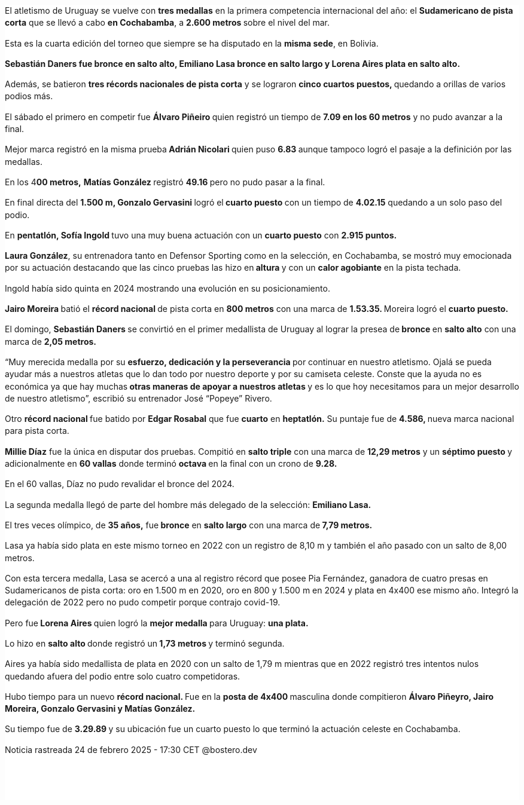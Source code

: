<p>El atletismo de Uruguay se vuelve con <strong>tres medallas</strong> en la primera competencia internacional del año: el <strong>Sudamericano de pista corta</strong> que se llevó a cabo <strong>en Cochabamba</strong>, a <strong>2.600 metros </strong>sobre el nivel del mar.</p><p>Esta es la cuarta edición del torneo que siempre se ha disputado en la <strong>misma sede</strong>, en Bolivia. </p><p><strong>Sebastián Daners fue bronce en salto alto, Emiliano Lasa bronce en salto largo y Lorena Aires plata en salto alto.</strong></p><p> Además, se batieron <strong>tres récords nacionales de pista corta</strong> y se lograron <strong>cinco cuartos puestos, </strong>quedando a orillas de varios podios más.</p><p> El sábado el primero en competir fue <strong>Álvaro Piñeiro </strong>quien registró un tiempo de <strong>7.09 en los 60 metros</strong> y no pudo avanzar a la final.</p><p>Mejor marca registró en la misma prueba<strong> Adrián Nicolari </strong>quien puso <strong>6.83 </strong>aunque tampoco logró el pasaje a la definición por las medallas.</p><p>En los 4<strong>00 metros,</strong> <strong>Matías González </strong>registró <strong>49.16 </strong>pero no pudo pasar a la final.</p><p>En final directa del <strong>1.500 m, Gonzalo Gervasini </strong>logró el<strong> cuarto puesto </strong>con un tiempo de <strong>4.02.15</strong> quedando a un solo paso del podio.</p><p>En <strong>pentatlón, Sofía Ingold </strong>tuvo una muy buena actuación con un <strong>cuarto puesto</strong> con <strong>2.915 puntos.</strong></p><p><strong> Laura González</strong>, su entrenadora tanto en Defensor Sporting como en la selección, en Cochabamba, se mostró muy emocionada por su actuación destacando que las cinco pruebas las hizo en<strong> altura </strong>y con un <strong>calor agobiante</strong> en la pista techada.</p><p>Ingold había sido quinta en 2024 mostrando una evolución en su posicionamiento.</p><p><strong>Jairo Moreira </strong>batió el <strong>récord nacional </strong>de pista corta en <strong>800 metros</strong> con una marca de <strong>1.53.35. </strong>Moreira logró el <strong>cuarto puesto.</strong></p><p>El domingo, <strong>Sebastián Daners </strong>se convirtió en el primer medallista de Uruguay al lograr la presea de<strong> bronce </strong>en <strong>salto alto</strong> con una marca de <strong>2,05 metros.</strong></p><p>“Muy merecida medalla por su <strong>esfuerzo, dedicación y la perseverancia </strong>por continuar en nuestro atletismo. Ojalá se pueda ayudar más a nuestros atletas que lo dan todo por nuestro deporte y por su camiseta celeste. Conste que la ayuda no es económica ya que hay muchas<strong> otras maneras de apoyar a nuestros atletas </strong>y es lo que hoy necesitamos para un mejor desarrollo de nuestro atletismo”, escribió su entrenador José “Popeye” Rivero.</p><p>Otro <strong>récord nacional </strong>fue batido por <strong>Edgar Rosabal</strong> que fue <strong>cuarto</strong> en <strong>heptatlón.</strong> Su puntaje fue de <strong>4.586, </strong>nueva marca nacional para pista corta.</p><p><strong>Millie Díaz</strong> fue la única en disputar dos pruebas. Compitió en <strong>salto triple</strong> con una marca de <strong>12,29 metros</strong> y un <strong>séptimo puesto </strong>y adicionalmente en <strong>60 vallas</strong> donde terminó <strong>octava </strong>en la final con un crono de <strong>9.28.</strong></p><p>En el 60 vallas, Díaz no pudo revalidar el bronce del 2024.</p><p>La segunda medalla llegó de parte del hombre más delegado de la selección: <strong>Emiliano Lasa.</strong></p><p>El tres veces olímpico, de <strong>35 años,</strong> fue<strong> bronce</strong> en <strong>salto largo</strong> con una marca de<strong> 7,79 metros.</strong></p><p>Lasa ya había sido plata en este mismo torneo en 2022 con un registro de 8,10 m y también el año pasado con un salto de 8,00 metros.</p><p>Con esta tercera medalla, Lasa se acercó a una al registro récord que posee Pia Fernández, ganadora de cuatro presas en Sudamericanos de pista corta: oro en 1.500 m en 2020, oro en 800 y 1.500 m en 2024 y plata en 4x400 ese mismo año. Integró la delegación de 2022 pero no pudo competir porque contrajo covid-19. </p><p>Pero fue<strong> Lorena Aires </strong>quien logró la <strong>mejor medalla </strong>para Uruguay: <strong>una plata.</strong></p><p>Lo hizo en <strong>salto alto </strong>donde registró un<strong> 1,73 metros </strong>y terminó segunda.</p><p>Aires ya había sido medallista de plata en 2020 con un salto de 1,79 m mientras que en 2022 registró tres intentos nulos quedando afuera del podio entre solo cuatro competidoras.</p><p>Hubo tiempo para un nuevo <strong>récord nacional. </strong>Fue en la <strong>posta de 4x400 </strong>masculina donde compitieron <strong>Álvaro Piñeyro, Jairo Moreira, Gonzalo Gervasini y Matías González.</strong></p><p>Su tiempo fue de <strong>3.29.89 </strong>y su ubicación fue un cuarto puesto lo que terminó la actuación celeste en Cochabamba.</p><div class='info_rastreador text-muted'><p class='text-muted post-date-font mt-3 mb-2'>Noticia rastreada 24 de febrero  2025  -  17:30 CET @bostero.dev</p></div>
<div style='height: 60px;'></div>
</html>
